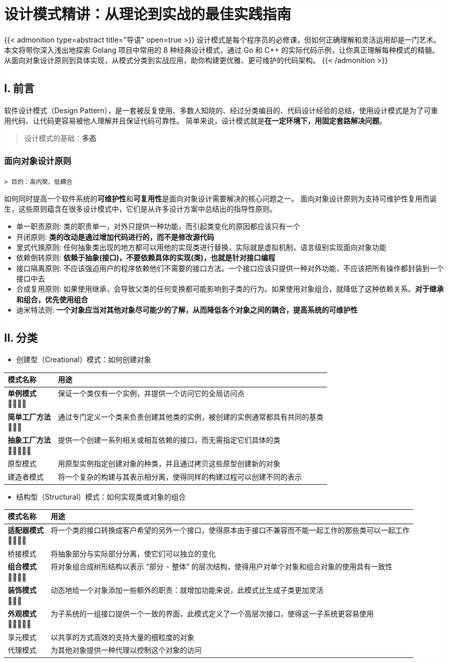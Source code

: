 # 设计模式精讲：从理论到实战的最佳实践指南


{{< admonition type=abstract title="导语" open=true >}}
设计模式是每个程序员的必修课，但如何正确理解和灵活运用却是一门艺术。本文将带你深入浅出地探索 Golang 项目中常用的 8 种经典设计模式，通过 Go 和 C++ 的实际代码示例，让你真正理解每种模式的精髓。从面向对象设计原则到具体实现，从模式分类到实战应用，助你构建更优雅、更可维护的代码架构。
{{< /admonition >}}



## I. 前言

软件设计模式（Design Pattern），是一套被反复使用、多数人知晓的、经过分类编目的、代码设计经验的总结，使用设计模式是为了可重用代码、让代码更容易被他人理解并且保证代码可靠性。
简单来说，设计模式就是**在一定环境下，用固定套路解决问题**。

> 设计模式的基础：**多态**

### 面向对象设计原则

    > 目的：高内聚、低耦合

如何同时提⾼⼀个软件系统的**可维护性**和**可复⽤性**是⾯向对象设计需要解决的核⼼问题之⼀。
⾯向对象设计原则为⽀持可维护性复⽤⽽诞⽣，这些原则蕴含在很多设计模式中，它们是从许多设计⽅案中总结出的指导性原则。

- 单一职责原则: 类的职责单⼀，对外只提供⼀种功能，⽽引起类变化的原因都应该只有⼀个
- 开闭原则: **类的改动是通过增加代码进⾏的，⽽不是修改源代码**
- 里式代换原则: 任何抽象类出现的地⽅都可以⽤他的实现类进⾏替换，实际就是虚拟机制，语⾔级别实现⾯向对象功能
- 依赖倒转原则: **依赖于抽象(接⼝)，不要依赖具体的实现(类)，也就是针对接⼝编程**
- 接口隔离原则: 不应该强迫⽤户的程序依赖他们不需要的接⼝⽅法。⼀个接⼝应该只提供⼀种对外功能，不应该把所有操作都封装到⼀个接⼝中去
- 合成复用原则: 如果使⽤继承，会导致⽗类的任何变换都可能影响到⼦类的⾏为。如果使⽤对象组合，就降低了这种依赖关系。**对于继承和组合，优先使⽤组合**
- 迪米特法则: **⼀个对象应当对其他对象尽可能少的了解，从⽽降低各个对象之间的耦合，提⾼系统的可维护性**

## II. 分类

- 创建型（Creational）模式：如何创建对象

| 模式名称 | 用途 |
| :--- | :--- |
| **单例模式** <br> 🌟🌟🌟🌟 | 保证一个类仅有一个实例，并提供一个访问它的全局访问点 |
| **简单工厂方法** <br> 🌟🌟🌟 | 通过专门定义一个类来负责创建其他类的实例，被创建的实例通常都具有共同的基类 |
| **抽象工厂方法** <br> 🌟🌟🌟🌟🌟 | 提供一个创建一系列相关或相互依赖的接口，而无需指定它们具体的类 |
| 原型模式 | ⽤原型实例指定创建对象的种类，并且通过拷⻉这些原型创建新的对象 |
| 建造者模式 | 将⼀个复杂的构建与其表示相分离，使得同样的构建过程可以创建不同的表示 |

- 结构型（Structural）模式：如何实现类或对象的组合

| 模式名称 | 用途 |
| :--- | :--- |
| **适配器模式** <br> 🌟🌟🌟🌟 | 将一个类的接口转换成客户希望的另外一个接口，使得原本由于接口不兼容而不能一起工作的那些类可以一起工作 |
| 桥接模式 | 将抽象部分与实际部分分离，使它们可以独立的变化 |
| **组合模式** <br> 🌟🌟🌟🌟 | 将对象组合成树形结构以表示 “部分 - 整体” 的层次结构，使得用户对单个对象和组合对象的使用具有一致性 |
| **装饰模式** <br> 🌟🌟🌟 | 动态地给一个对象添加一些额外的职责：就增加功能来说，此模式比生成子类更加灵活 |
| **外观模式** <br> 🌟🌟🌟🌟🌟 | 为子系统的一组接口提供一个一致的界面，此模式定义了一个高层次接口，使得这一子系统更容易使用 |
| 享元模式 | 以共享的方式高效的支持大量的细粒度的对象 |
| 代理模式 | 为其他对象提供一种代理以控制这个对象的访问 |
